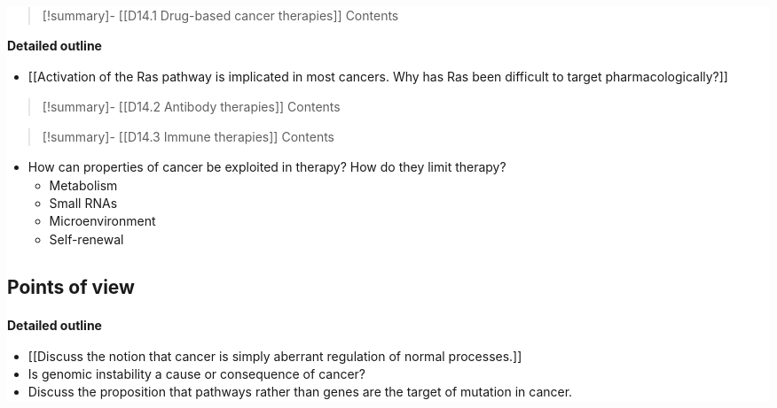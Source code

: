 > [!summary]- [[D14.1 Drug-based cancer therapies]]
> Contents

**Detailed outline**
- [[Activation of the Ras pathway is implicated in most cancers. Why has Ras been difficult to target pharmacologically?]]

> [!summary]- [[D14.2 Antibody therapies]]
> Contents

> [!summary]- [[D14.3 Immune therapies]]
> Contents

- How can properties of cancer be exploited in therapy? How do they limit therapy? 
	- Metabolism 
	- Small RNAs 
	- Microenvironment 
	- Self-renewal 

## Points of view 
**Detailed outline**
- [[Discuss the notion that cancer is simply aberrant regulation of normal processes.]]
- Is genomic instability a cause or consequence of cancer? 
- Discuss the proposition that pathways rather than genes are the target of mutation in cancer.
